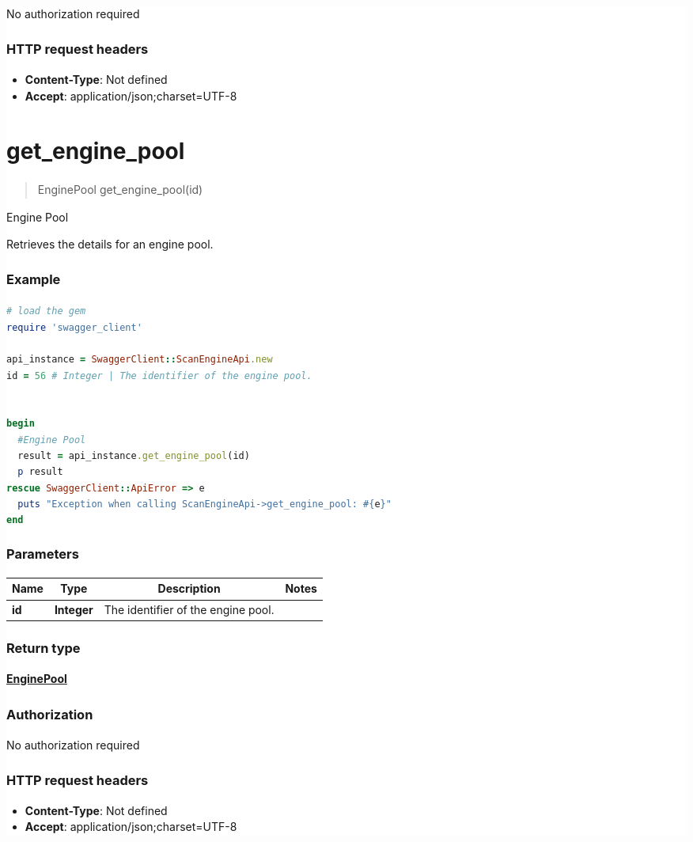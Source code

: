 No authorization required

### HTTP request headers

 - **Content-Type**: Not defined
 - **Accept**: application/json;charset=UTF-8



# **get_engine_pool**
> EnginePool get_engine_pool(id)

Engine Pool

Retrieves the details for an engine pool.

### Example
```ruby
# load the gem
require 'swagger_client'

api_instance = SwaggerClient::ScanEngineApi.new
id = 56 # Integer | The identifier of the engine pool.


begin
  #Engine Pool
  result = api_instance.get_engine_pool(id)
  p result
rescue SwaggerClient::ApiError => e
  puts "Exception when calling ScanEngineApi->get_engine_pool: #{e}"
end
```

### Parameters

Name | Type | Description  | Notes
------------- | ------------- | ------------- | -------------
 **id** | **Integer**| The identifier of the engine pool. | 

### Return type

[**EnginePool**](EnginePool.md)

### Authorization

No authorization required

### HTTP request headers

 - **Content-Type**: Not defined
 - **Accept**: application/json;charset=UTF-8
